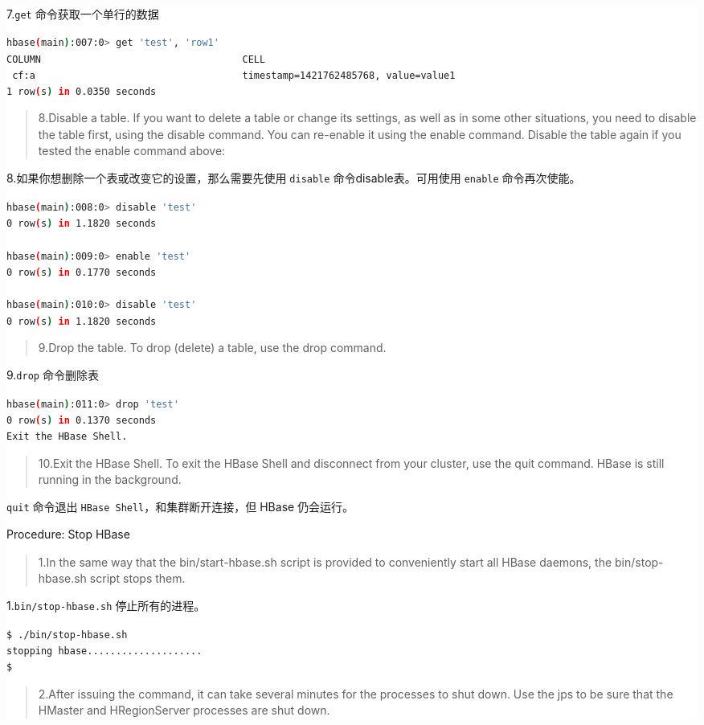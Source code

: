 7.`get` 命令获取一个单行的数据

```sh
hbase(main):007:0> get 'test', 'row1'
COLUMN                                   CELL
 cf:a                                    timestamp=1421762485768, value=value1
1 row(s) in 0.0350 seconds
```
> 8.Disable a table.
If you want to delete a table or change its settings, as well as in some other situations, you need to disable the table first, using the disable command. You can re-enable it using the enable command.
Disable the table again if you tested the enable command above:

8.如果你想删除一个表或改变它的设置，那么需要先使用 `disable` 命令disable表。可用使用 `enable` 命令再次使能。

```sh
hbase(main):008:0> disable 'test'
0 row(s) in 1.1820 seconds

hbase(main):009:0> enable 'test'
0 row(s) in 0.1770 seconds

hbase(main):010:0> disable 'test'
0 row(s) in 1.1820 seconds
```

> 9.Drop the table.
To drop (delete) a table, use the drop command.

9.`drop` 命令删除表

```sh
hbase(main):011:0> drop 'test'
0 row(s) in 0.1370 seconds
Exit the HBase Shell.
```
> 10.Exit the HBase Shell.
To exit the HBase Shell and disconnect from your cluster, use the quit command. HBase is still running in the background.

`quit` 命令退出 `HBase Shell`，和集群断开连接，但 HBase 仍会运行。

Procedure: Stop HBase

> 1.In the same way that the bin/start-hbase.sh script is provided to conveniently start all HBase daemons, the bin/stop-hbase.sh script stops them.

1.`bin/stop-hbase.sh` 停止所有的进程。

```sh
$ ./bin/stop-hbase.sh
stopping hbase....................
$
```
> 2.After issuing the command, it can take several minutes for the processes to shut down. Use the jps to be sure that the HMaster and HRegionServer processes are shut down.

